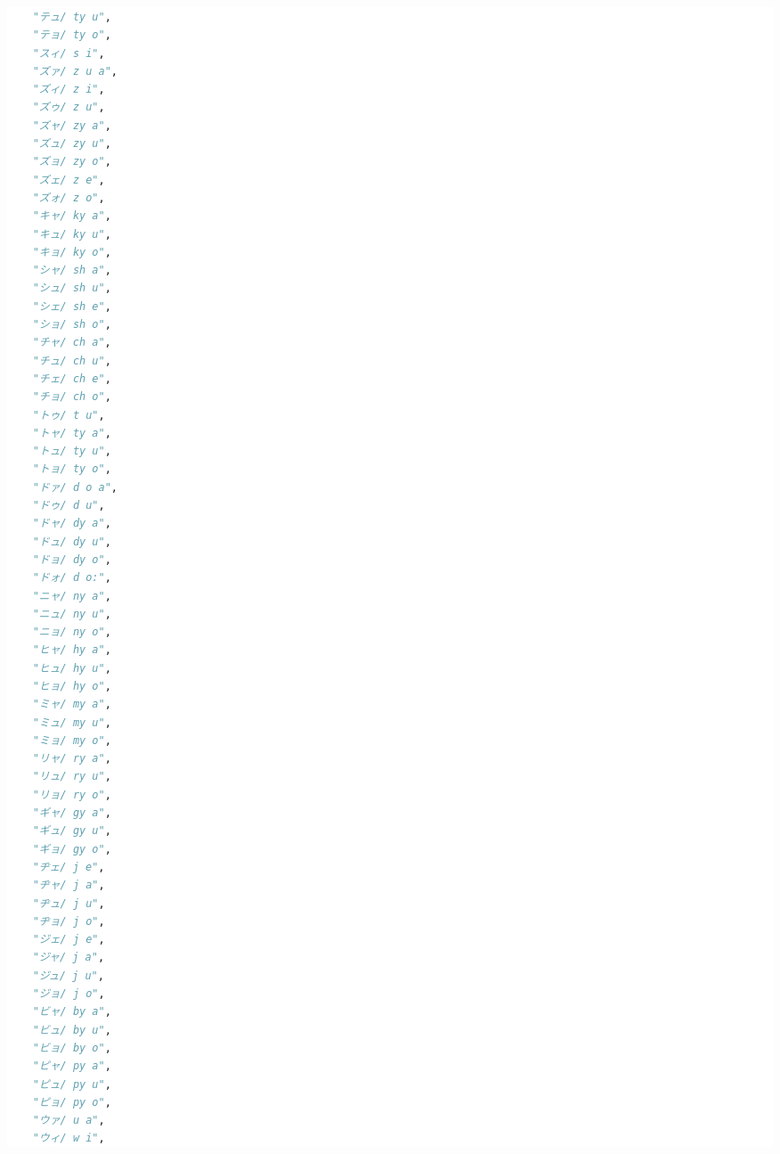 ```py
    "テュ/ ty u",
    "テョ/ ty o",
    "スィ/ s i",
    "ズァ/ z u a",
    "ズィ/ z i",
    "ズゥ/ z u",
    "ズャ/ zy a",
    "ズュ/ zy u",
    "ズョ/ zy o",
    "ズェ/ z e",
    "ズォ/ z o",
    "キャ/ ky a",
    "キュ/ ky u",
    "キョ/ ky o",
    "シャ/ sh a",
    "シュ/ sh u",
    "シェ/ sh e",
    "ショ/ sh o",
    "チャ/ ch a",
    "チュ/ ch u",
    "チェ/ ch e",
    "チョ/ ch o",
    "トゥ/ t u",
    "トャ/ ty a",
    "トュ/ ty u",
    "トョ/ ty o",
    "ドァ/ d o a",
    "ドゥ/ d u",
    "ドャ/ dy a",
    "ドュ/ dy u",
    "ドョ/ dy o",
    "ドォ/ d o:",
    "ニャ/ ny a",
    "ニュ/ ny u",
    "ニョ/ ny o",
    "ヒャ/ hy a",
    "ヒュ/ hy u",
    "ヒョ/ hy o",
    "ミャ/ my a",
    "ミュ/ my u",
    "ミョ/ my o",
    "リャ/ ry a",
    "リュ/ ry u",
    "リョ/ ry o",
    "ギャ/ gy a",
    "ギュ/ gy u",
    "ギョ/ gy o",
    "ヂェ/ j e",
    "ヂャ/ j a",
    "ヂュ/ j u",
    "ヂョ/ j o",
    "ジェ/ j e",
    "ジャ/ j a",
    "ジュ/ j u",
    "ジョ/ j o",
    "ビャ/ by a",
    "ビュ/ by u",
    "ビョ/ by o",
    "ピャ/ py a",
    "ピュ/ py u",
    "ピョ/ py o",
    "ウァ/ u a",
    "ウィ/ w i",
```